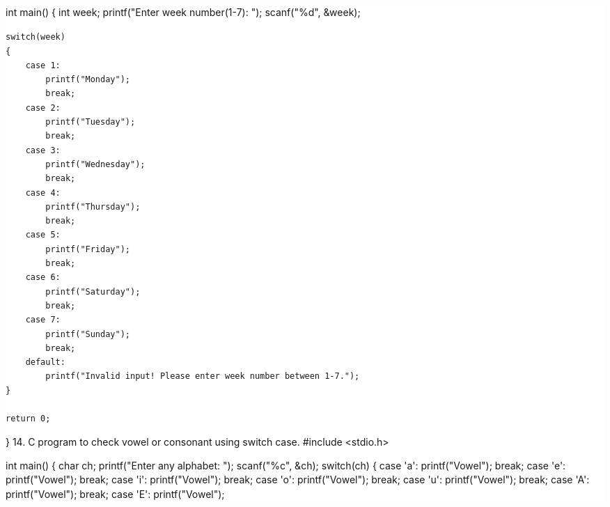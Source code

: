 int main()
{
    int week;
    printf("Enter week number(1-7): ");
    scanf("%d", &week);
    
    switch(week)
    {
        case 1: 
            printf("Monday");
            break;
        case 2: 
            printf("Tuesday");
            break;
        case 3: 
            printf("Wednesday");
            break;
        case 4: 
            printf("Thursday");
            break;
        case 5: 
            printf("Friday");
            break;
        case 6: 
            printf("Saturday");
            break;
        case 7: 
            printf("Sunday");
            break;
        default: 
            printf("Invalid input! Please enter week number between 1-7.");
    }

    return 0;
}
14.	C program to check vowel or consonant using switch case.
#include <stdio.h>

int main()
{
    char ch;
    printf("Enter any alphabet: ");
    scanf("%c", &ch);
    switch(ch)
    {
        case 'a': 
            printf("Vowel");
            break;
        case 'e': 
            printf("Vowel");
            break;
        case 'i': 
            printf("Vowel");
            break;
        case 'o': 
            printf("Vowel");
            break;
        case 'u': 
            printf("Vowel");
            break;
        case 'A': 
            printf("Vowel");
            break;
        case 'E': 
            printf("Vowel");